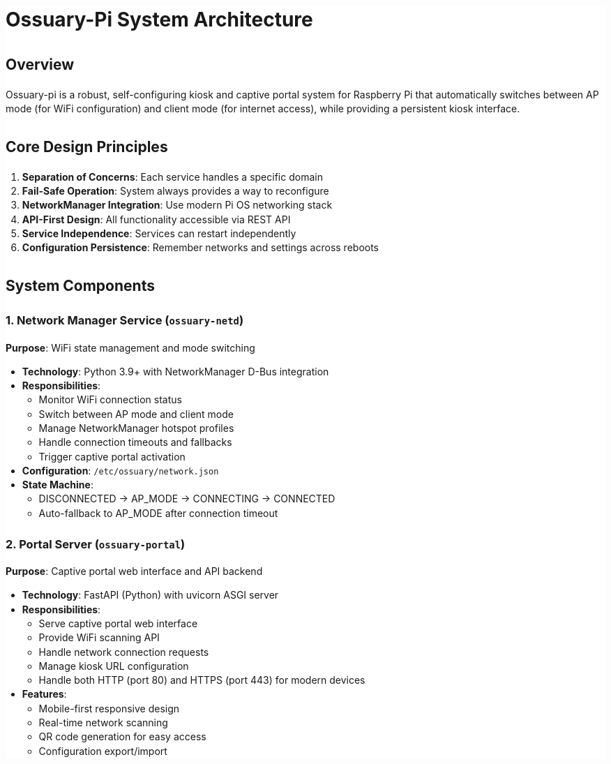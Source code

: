 # Ossuary-Pi System Architecture

## Overview

Ossuary-pi is a robust, self-configuring kiosk and captive portal system for Raspberry Pi that automatically switches between AP mode (for WiFi configuration) and client mode (for internet access), while providing a persistent kiosk interface.

## Core Design Principles

1. **Separation of Concerns**: Each service handles a specific domain
2. **Fail-Safe Operation**: System always provides a way to reconfigure
3. **NetworkManager Integration**: Use modern Pi OS networking stack
4. **API-First Design**: All functionality accessible via REST API
5. **Service Independence**: Services can restart independently
6. **Configuration Persistence**: Remember networks and settings across reboots

## System Components

### 1. Network Manager Service (`ossuary-netd`)
**Purpose**: WiFi state management and mode switching
- **Technology**: Python 3.9+ with NetworkManager D-Bus integration
- **Responsibilities**:
  - Monitor WiFi connection status
  - Switch between AP mode and client mode
  - Manage NetworkManager hotspot profiles
  - Handle connection timeouts and fallbacks
  - Trigger captive portal activation
- **Configuration**: `/etc/ossuary/network.json`
- **State Machine**:
  - DISCONNECTED → AP_MODE → CONNECTING → CONNECTED
  - Auto-fallback to AP_MODE after connection timeout

### 2. Portal Server (`ossuary-portal`)
**Purpose**: Captive portal web interface and API backend
- **Technology**: FastAPI (Python) with uvicorn ASGI server
- **Responsibilities**:
  - Serve captive portal web interface
  - Provide WiFi scanning API
  - Handle network connection requests
  - Manage kiosk URL configuration
  - Handle both HTTP (port 80) and HTTPS (port 443) for modern devices
- **Features**:
  - Mobile-first responsive design
  - Real-time network scanning
  - QR code generation for easy access
  - Configuration export/import
